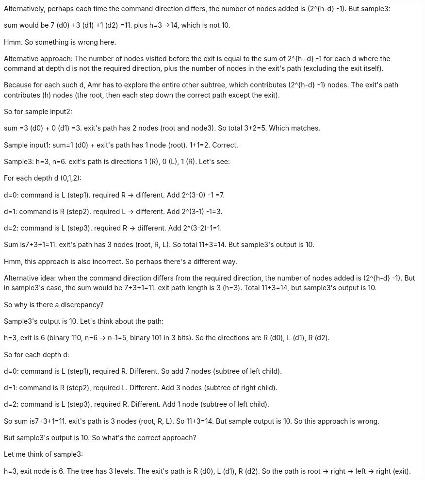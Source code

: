 Alternatively, perhaps each time the command direction differs, the number of nodes added is (2^{h-d} -1). But sample3:

sum would be 7 (d0) +3 (d1) +1 (d2) =11. plus h=3 →14, which is not 10.

Hmm. So something is wrong here.

Alternative approach: The number of nodes visited before the exit is equal to the sum of 2^{h -d} -1 for each d where the command at depth d is not the required direction, plus the number of nodes in the exit's path (excluding the exit itself).

Because for each such d, Amr has to explore the entire other subtree, which contributes (2^{h-d} -1) nodes. The exit's path contributes (h) nodes (the root, then each step down the correct path except the exit).

So for sample input2:

sum =3 (d0) + 0 (d1) =3. exit's path has 2 nodes (root and node3). So total 3+2=5. Which matches.

Sample input1: sum=1 (d0) + exit's path has 1 node (root). 1+1=2. Correct.

Sample3: h=3, n=6. exit's path is directions 1 (R), 0 (L), 1 (R). Let's see:

For each depth d (0,1,2):

d=0: command is L (step1). required R → different. Add 2^(3-0) -1 =7.

d=1: command is R (step2). required L → different. Add 2^(3-1) -1=3.

d=2: command is L (step3). required R → different. Add 2^(3-2)-1=1.

Sum is7+3+1=11. exit's path has 3 nodes (root, R, L). So total 11+3=14. But sample3's output is 10.

Hmm, this approach is also incorrect. So perhaps there's a different way.

Alternative idea: when the command direction differs from the required direction, the number of nodes added is (2^{h-d} -1). But in sample3's case, the sum would be 7+3+1=11. exit path length is 3 (h=3). Total 11+3=14, but sample3's output is 10.

So why is there a discrepancy?

Sample3's output is 10. Let's think about the path:

h=3, exit is 6 (binary 110, n=6 → n-1=5, binary 101 in 3 bits). So the directions are R (d0), L (d1), R (d2).

So for each depth d:

d=0: command is L (step1), required R. Different. So add 7 nodes (subtree of left child).

d=1: command is R (step2), required L. Different. Add 3 nodes (subtree of right child).

d=2: command is L (step3), required R. Different. Add 1 node (subtree of left child).

So sum is7+3+1=11. exit's path is 3 nodes (root, R, L). So 11+3=14. But sample output is 10. So this approach is wrong.

But sample3's output is 10. So what's the correct approach?

Let me think of sample3:

h=3, exit node is 6. The tree has 3 levels. The exit's path is R (d0), L (d1), R (d2). So the path is root → right → left → right (exit).
